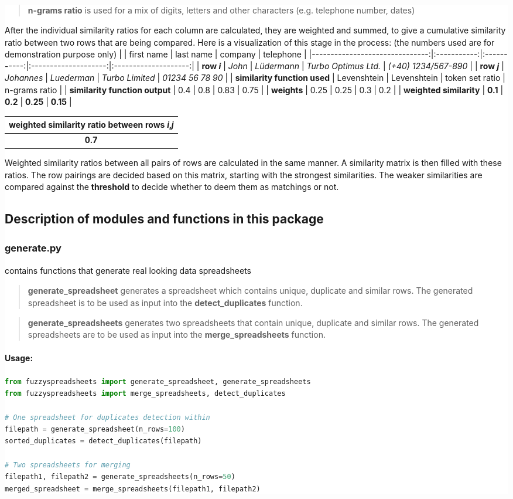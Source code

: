 > **n-grams ratio** is used for a mix of digits, letters and other characters (e.g. telephone number, dates)

After the individual similarity ratios for each column are calculated, they are weighted and summed, to give a cumulative similarity ratio between two rows that are being compared. Here is a visualization of this stage in the process: (the numbers used are for demonstration purpose only)
|                                | first name  | last name   | company              | telephone            |
|-------------------------------:|:-----------:|:-----------:|:--------------------:|:--------------------:|
| **row *i***                    | *John*      | *Lüdermann* | *Turbo Optimus Ltd.* | *(+40) 1234/567-890* |
| **row *j***                    | *Johannes*  | *Luederman* | *Turbo Limited*      | *01234 56 78 90*     |
| **similarity function used**   | Levenshtein | Levenshtein | token set ratio      | n-grams ratio        |
| **similarity function output** | 0.4         | 0.8         | 0.83                 | 0.75                 |
| **weights**                    | 0.25        | 0.25        | 0.3                  | 0.2                  |
| **weighted similarity**        | **0.1**     | **0.2**     | **0.25**             | **0.15**             |

| weighted similarity ratio between rows *i*,*j* |
|:----------------------------------------------:|
| **0.7**                                        |

Weighted similarity ratios between all pairs of rows are calculated in the same manner. A similarity matrix is then filled with these ratios. The row pairings are decided based on this matrix, starting with the strongest similarities. The weaker similarities are compared against the **threshold** to decide whether to deem them as matchings or not.


## Description of modules and functions in this package
### generate.py
contains functions that generate real looking data spreadsheets

> **generate_spreadsheet** generates a spreadsheet which contains unique, duplicate and similar rows. The generated spreadsheet is to be used as input into the **detect_duplicates** function.

> **generate_spreadsheets** generates two spreadsheets that contain unique, duplicate and similar rows. The generated spreadsheets are to be used as input into the **merge_spreadsheets** function.

#### Usage:
```python
from fuzzyspreadsheets import generate_spreadsheet, generate_spreadsheets
from fuzzyspreadsheets import merge_spreadsheets, detect_duplicates

# One spreadsheet for duplicates detection within
filepath = generate_spreadsheet(n_rows=100)
sorted_duplicates = detect_duplicates(filepath)

# Two spreadsheets for merging
filepath1, filepath2 = generate_spreadsheets(n_rows=50)
merged_spreadsheet = merge_spreadsheets(filepath1, filepath2)
```

